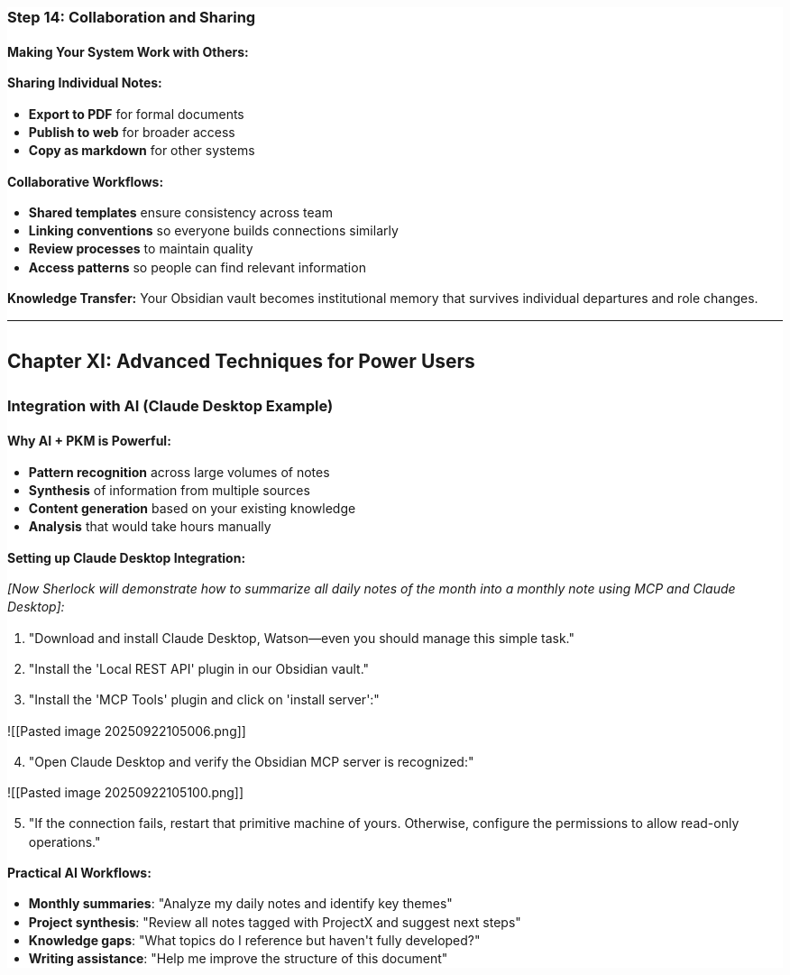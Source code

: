 ### Step 14: Collaboration and Sharing

**Making Your System Work with Others:**

**Sharing Individual Notes:**

- **Export to PDF** for formal documents
- **Publish to web** for broader access
- **Copy as markdown** for other systems

**Collaborative Workflows:**

- **Shared templates** ensure consistency across team
- **Linking conventions** so everyone builds connections similarly
- **Review processes** to maintain quality
- **Access patterns** so people can find relevant information

**Knowledge Transfer:** Your Obsidian vault becomes institutional memory that survives individual departures and role changes.

---

## Chapter XI: Advanced Techniques for Power Users

### Integration with AI (Claude Desktop Example)

**Why AI + PKM is Powerful:**

- **Pattern recognition** across large volumes of notes
- **Synthesis** of information from multiple sources
- **Content generation** based on your existing knowledge
- **Analysis** that would take hours manually

**Setting up Claude Desktop Integration:**

_[Now Sherlock will demonstrate how to summarize all daily notes of the month into a monthly note using MCP and Claude Desktop]:_

1. "Download and install Claude Desktop, Watson—even you should manage this simple task."
    
2. "Install the 'Local REST API' plugin in our Obsidian vault."
    
3. "Install the 'MCP Tools' plugin and click on 'install server':"
    

![[Pasted image 20250922105006.png]]

4. "Open Claude Desktop and verify the Obsidian MCP server is recognized:"

![[Pasted image 20250922105100.png]]

5. "If the connection fails, restart that primitive machine of yours. Otherwise, configure the permissions to allow read-only operations."

**Practical AI Workflows:**

- **Monthly summaries**: "Analyze my daily notes and identify key themes"
- **Project synthesis**: "Review all notes tagged with ProjectX and suggest next steps"
- **Knowledge gaps**: "What topics do I reference but haven't fully developed?"
- **Writing assistance**: "Help me improve the structure of this document"

